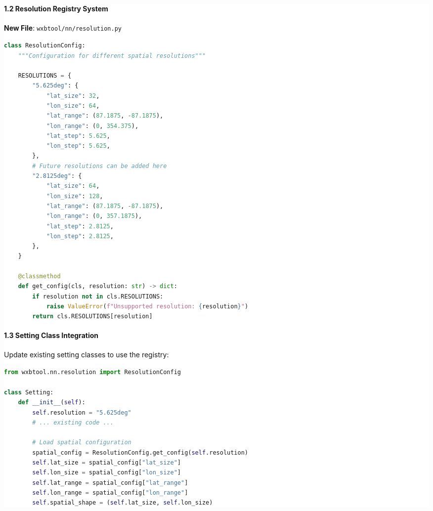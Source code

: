 #### 1.2 Resolution Registry System
**New File**: `wxbtool/nn/resolution.py`

```python
class ResolutionConfig:
    """Configuration for different spatial resolutions"""
    
    RESOLUTIONS = {
        "5.625deg": {
            "lat_size": 32,
            "lon_size": 64, 
            "lat_range": (87.1875, -87.1875),
            "lon_range": (0, 354.375),
            "lat_step": 5.625,
            "lon_step": 5.625,
        },
        # Future resolutions can be added here
        "2.8125deg": {
            "lat_size": 64,
            "lon_size": 128,
            "lat_range": (87.1875, -87.1875),
            "lon_range": (0, 357.1875),
            "lat_step": 2.8125,
            "lon_step": 2.8125,
        },
    }
    
    @classmethod
    def get_config(cls, resolution: str) -> dict:
        if resolution not in cls.RESOLUTIONS:
            raise ValueError(f"Unsupported resolution: {resolution}")
        return cls.RESOLUTIONS[resolution]
```

#### 1.3 Setting Class Integration
Update existing setting classes to use the registry:

```python
from wxbtool.nn.resolution import ResolutionConfig

class Setting:
    def __init__(self):
        self.resolution = "5.625deg"
        # ... existing code ...
        
        # Load spatial configuration
        spatial_config = ResolutionConfig.get_config(self.resolution)
        self.lat_size = spatial_config["lat_size"]
        self.lon_size = spatial_config["lon_size"]
        self.lat_range = spatial_config["lat_range"]
        self.lon_range = spatial_config["lon_range"]
        self.spatial_shape = (self.lat_size, self.lon_size)
```
